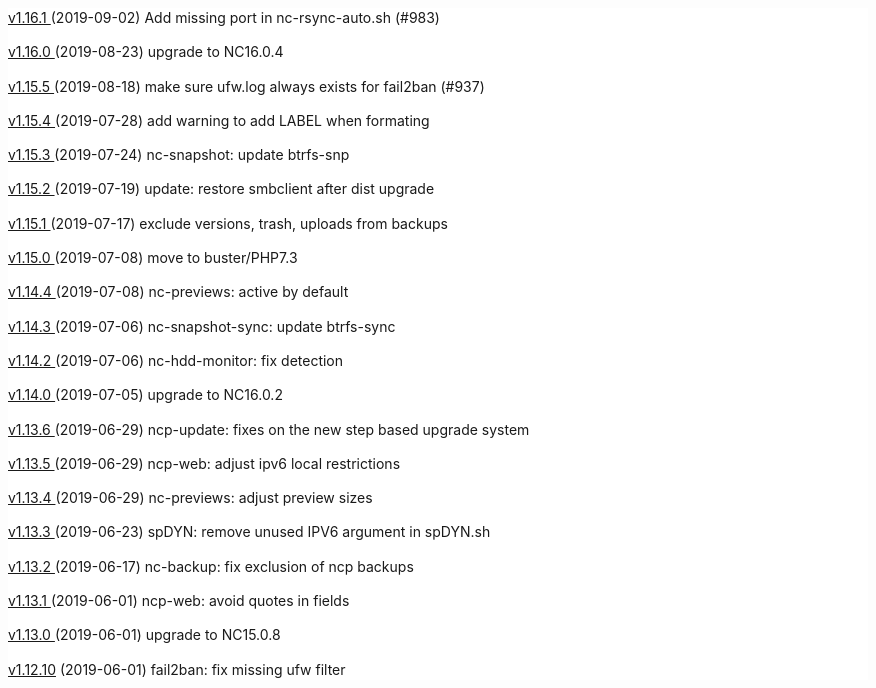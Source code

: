 [v1.16.1 ](https://github.com/nextcloud/nextcloudpi/commit/fd2b74b) (2019-09-02) Add missing port in nc-rsync-auto.sh (#983)

[v1.16.0 ](https://github.com/nextcloud/nextcloudpi/commit/1a367a6) (2019-08-23) upgrade to NC16.0.4

[v1.15.5 ](https://github.com/nextcloud/nextcloudpi/commit/954366e) (2019-08-18) make sure ufw.log always exists for fail2ban (#937)

[v1.15.4 ](https://github.com/nextcloud/nextcloudpi/commit/bf30c4f) (2019-07-28) add warning to add LABEL when formating

[v1.15.3 ](https://github.com/nextcloud/nextcloudpi/commit/bcef6bf) (2019-07-24) nc-snapshot: update btrfs-snp

[v1.15.2 ](https://github.com/nextcloud/nextcloudpi/commit/212bd46) (2019-07-19) update: restore smbclient after dist upgrade

[v1.15.1 ](https://github.com/nextcloud/nextcloudpi/commit/7663a90) (2019-07-17) exclude versions, trash, uploads from backups

[v1.15.0 ](https://github.com/nextcloud/nextcloudpi/commit/e4bd5fe) (2019-07-08) move to buster/PHP7.3

[v1.14.4 ](https://github.com/nextcloud/nextcloudpi/commit/68b3f8a) (2019-07-08) nc-previews: active by default

[v1.14.3 ](https://github.com/nextcloud/nextcloudpi/commit/85ebb39) (2019-07-06) nc-snapshot-sync: update btrfs-sync

[v1.14.2 ](https://github.com/nextcloud/nextcloudpi/commit/53d02fe) (2019-07-06) nc-hdd-monitor: fix detection

[v1.14.0 ](https://github.com/nextcloud/nextcloudpi/commit/fa9ddca) (2019-07-05) upgrade to NC16.0.2

[v1.13.6 ](https://github.com/nextcloud/nextcloudpi/commit/88da901) (2019-06-29) ncp-update: fixes on the new step based upgrade system

[v1.13.5 ](https://github.com/nextcloud/nextcloudpi/commit/fbdab43) (2019-06-29) ncp-web: adjust ipv6 local restrictions

[v1.13.4 ](https://github.com/nextcloud/nextcloudpi/commit/ce4477c) (2019-06-29) nc-previews: adjust preview sizes

[v1.13.3 ](https://github.com/nextcloud/nextcloudpi/commit/0701949) (2019-06-23) spDYN: remove unused IPV6 argument in spDYN.sh

[v1.13.2 ](https://github.com/nextcloud/nextcloudpi/commit/c392529) (2019-06-17) nc-backup: fix exclusion of ncp backups

[v1.13.1 ](https://github.com/nextcloud/nextcloudpi/commit/5de855f) (2019-06-01) ncp-web: avoid quotes in fields

[v1.13.0 ](https://github.com/nextcloud/nextcloudpi/commit/86f14ae) (2019-06-01) upgrade to NC15.0.8

[v1.12.10](https://github.com/nextcloud/nextcloudpi/commit/5924131) (2019-06-01) fail2ban: fix missing ufw filter
